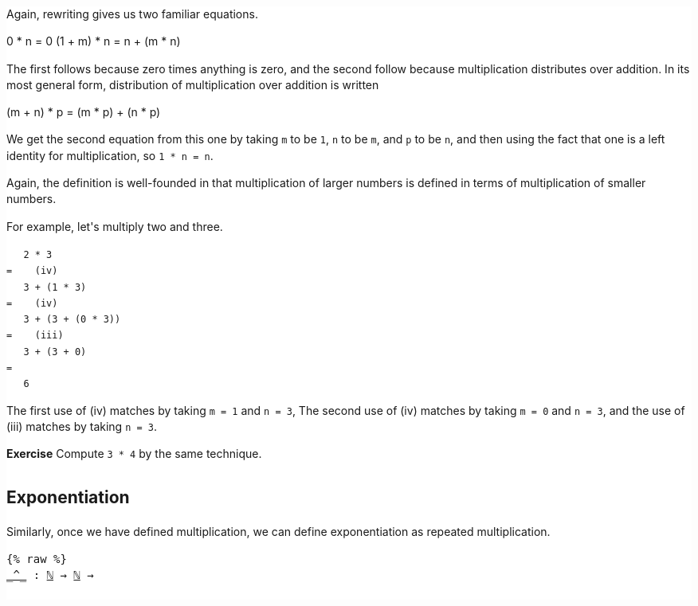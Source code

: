 Again, rewriting gives us two familiar equations.

  0       * n  =  0
  (1 + m) * n  =  n + (m * n)

The first follows because zero times anything is zero,
and the second follow because multiplication distributes
over addition.  In its most general form, distribution of
multiplication over addition is written

  (m + n) * p  =  (m * p) + (n * p)

We get the second equation from this one by taking `m` to be `1`, `n`
to be `m`, and `p` to be `n`, and then using the fact that one is a
left identity for multiplication, so `1 * n = n`.

Again, the definition is well-founded in that multiplication of
larger numbers is defined in terms of multiplication of smaller numbers.
 
For example, let's multiply two and three.

       2 * 3
    =    (iv)
       3 + (1 * 3)
    =    (iv)
       3 + (3 + (0 * 3))
    =    (iii)
       3 + (3 + 0)
    =
       6

The first use of (iv) matches by taking `m = 1` and `n = 3`,
The second use of (iv) matches by taking `m = 0` and `n = 3`,
and the use of (iii) matches by taking `n = 3`.

**Exercise** Compute `3 * 4` by the same technique.


## Exponentiation

Similarly, once we have defined multiplication, we can define
exponentiation as repeated multiplication.
<pre class="Agda">{% raw %}
<a name="13343" href="Naturals.html#13343" class="Function Operator"
      >_^_</a
      ><a name="13346"
      > </a
      ><a name="13347" class="Symbol"
      >:</a
      ><a name="13348"
      > </a
      ><a name="13349" href="Naturals.html#1064" class="Datatype"
      >&#8469;</a
      ><a name="13350"
      > </a
      ><a name="13351" class="Symbol"
      >&#8594;</a
      ><a name="13352"
      > </a
      ><a name="13353" href="Naturals.html#1064" class="Datatype"
      >&#8469;</a
      ><a name="13354"
      > </a
      ><a name="13355" class="Symbol"
      >&#8594;</a
      ><a name="13356"
      > </a
      ><a name="13357" href="Naturals.html#1064" class="Datatype"